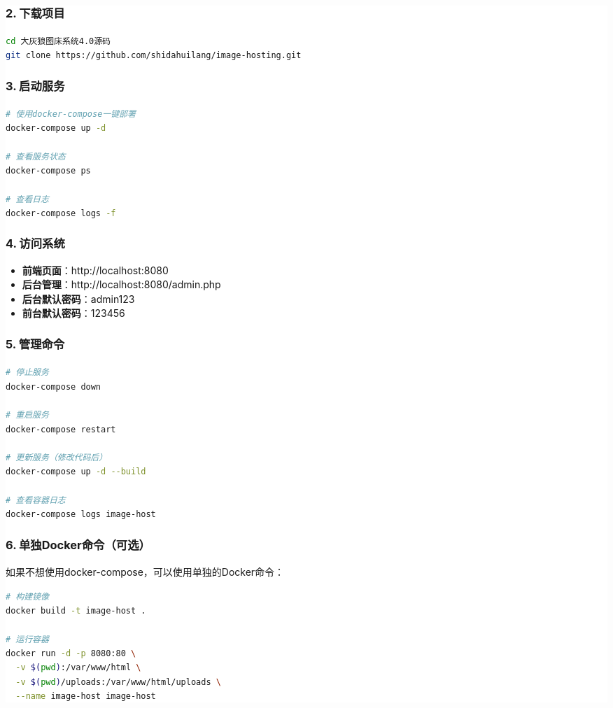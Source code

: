 ### 2. 下载项目
```bash
cd 大灰狼图床系统4.0源码
git clone https://github.com/shidahuilang/image-hosting.git
```

### 3. 启动服务
```bash
# 使用docker-compose一键部署
docker-compose up -d

# 查看服务状态
docker-compose ps

# 查看日志
docker-compose logs -f
```

### 4. 访问系统
- **前端页面**：http://localhost:8080
- **后台管理**：http://localhost:8080/admin.php
- **后台默认密码**：admin123
- **前台默认密码**：123456

### 5. 管理命令
```bash
# 停止服务
docker-compose down

# 重启服务
docker-compose restart

# 更新服务（修改代码后）
docker-compose up -d --build

# 查看容器日志
docker-compose logs image-host
```

### 6. 单独Docker命令（可选）
如果不想使用docker-compose，可以使用单独的Docker命令：

```bash
# 构建镜像
docker build -t image-host .

# 运行容器
docker run -d -p 8080:80 \
  -v $(pwd):/var/www/html \
  -v $(pwd)/uploads:/var/www/html/uploads \
  --name image-host image-host
```
